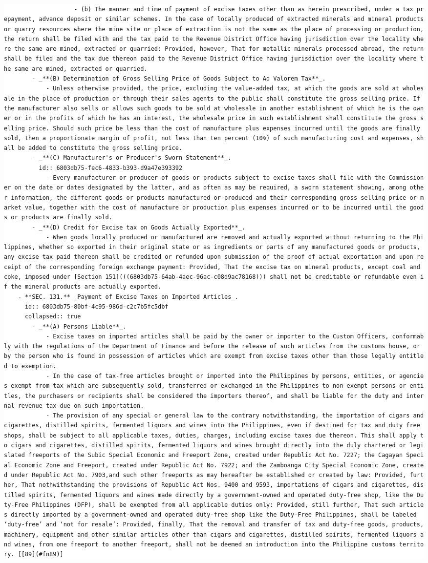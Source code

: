 						- (b) The manner and time of payment of excise taxes other than as herein prescribed, under a tax prepayment, advance deposit or similar schemes. In the case of locally produced of extracted minerals and mineral products or quarry resources where the mine site or place of extraction is not the same as the place of processing or production, the return shall be filed with and the tax paid to the Revenue District Office having jurisdiction over the locality where the same are mined, extracted or quarried: Provided, however, That for metallic minerals processed abroad, the return shall be filed and the tax due thereon paid to the Revenue District Office having jurisdiction over the locality where the same are mined, extracted or quarried.
			- _**(B) Determination of Gross Selling Price of Goods Subject to Ad Valorem Tax**_.
				- Unless otherwise provided, the price, excluding the value-added tax, at which the goods are sold at wholesale in the place of production or through their sales agents to the public shall constitute the gross selling price. If the manufacturer also sells or allows such goods to be sold at wholesale in another establishment of which he is the owner or in the profits of which he has an interest, the wholesale price in such establishment shall constitute the gross selling price. Should such price be less than the cost of manufacture plus expenses incurred until the goods are finally sold, then a proportionate margin of profit, not less than ten percent (10%) of such manufacturing cost and expenses, shall be added to constitute the gross selling price.
			- _**(C) Manufacturer's or Producer's Sworn Statement**_.
			  id:: 6803db75-fec6-4833-b393-d9a47e393392
				- Every manufacturer or producer of goods or products subject to excise taxes shall file with the Commissioner on the date or dates designated by the latter, and as often as may be required, a sworn statement showing, among other information, the different goods or products manufactured or produced and their corresponding gross selling price or market value, together with the cost of manufacture or production plus expenses incurred or to be incurred until the goods or products are finally sold.
			- _**(D) Credit for Excise tax on Goods Actually Exported**_.
				- When goods locally produced or manufactured are removed and actually exported without returning to the Philippines, whether so exported in their original state or as ingredients or parts of any manufactured goods or products, any excise tax paid thereon shall be credited or refunded upon submission of the proof of actual exportation and upon receipt of the corresponding foreign exchange payment: Provided, That the excise tax on mineral products, except coal and coke, imposed under [Section 151](((6803db75-64ab-4aec-96ac-c08d9ac78168))) shall not be creditable or refundable even if the mineral products are actually exported.
		- **SEC. 131.** _Payment of Excise Taxes on Imported Articles_.
		  id:: 6803db75-80bf-4c95-986d-c2c7b5fc5dbf
		  collapsed:: true
			- _**(A) Persons Liable**_.
				- Excise taxes on imported articles shall be paid by the owner or importer to the Custom Officers, conformably with the regulations of the Department of Finance and before the release of such articles from the customs house, or by the person who is found in possession of articles which are exempt from excise taxes other than those legally entitled to exemption.
				- In the case of tax-free articles brought or imported into the Philippines by persons, entities, or agencies exempt from tax which are subsequently sold, transferred or exchanged in the Philippines to non-exempt persons or entitles, the purchasers or recipients shall be considered the importers thereof, and shall be liable for the duty and internal revenue tax due on such importation.
				- The provision of any special or general law to the contrary notwithstanding, the importation of cigars and cigarettes, distilled spirits, fermented liquors and wines into the Philippines, even if destined for tax and duty free shops, shall be subject to all applicable taxes, duties, charges, including excise taxes due thereon. This shall apply to cigars and cigarettes, distilled spirits, fermented liquors and wines brought directly into the duly chartered or legislated freeports of the Subic Special Economic and Freeport Zone, created under Republic Act No. 7227; the Cagayan Special Economic Zone and Freeport, created under Republic Act No. 7922; and the Zamboanga City Special Economic Zone, created under Republic Act No. 7903,and such other freeports as may hereafter be established or created by law: Provided, further, That nothwithstanding the provisions of Republic Act Nos. 9400 and 9593, importations of cigars and cigarettes, distilled spirits, fermented liquors and wines made directly by a government-owned and operated duty-free shop, like the Duty-Free Philippines (DFP), shall be exempted from all applicable duties only: Provided, still further, That such articles directly imported by a government-owned and operated duty-free shop like the Duty-Free Philippines, shall be labeled ‘duty-free’ and ‘not for resale’: Provided, finally, That the removal and transfer of tax and duty-free goods, products, machinery, equipment and other similar articles other than cigars and cigarettes, distilled spirits, fermented liquors and wines, from one freeport to another freeport, shall not be deemed an introduction into the Philippine customs territory. [[89](#fn89)]